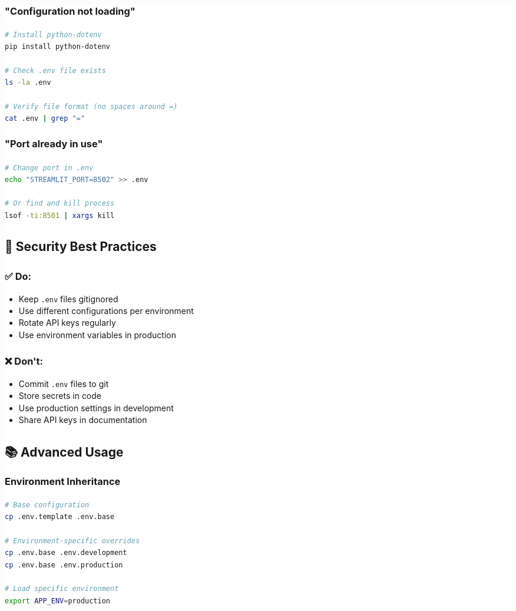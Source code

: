 ### "Configuration not loading"
```bash
# Install python-dotenv
pip install python-dotenv

# Check .env file exists
ls -la .env

# Verify file format (no spaces around =)
cat .env | grep "="
```

### "Port already in use"
```bash
# Change port in .env
echo "STREAMLIT_PORT=8502" >> .env

# Or find and kill process
lsof -ti:8501 | xargs kill
```

## 🔐 Security Best Practices

### ✅ Do:
- Keep `.env` files gitignored
- Use different configurations per environment
- Rotate API keys regularly
- Use environment variables in production

### ❌ Don't:
- Commit `.env` files to git
- Store secrets in code
- Use production settings in development
- Share API keys in documentation

## 📚 Advanced Usage

### Environment Inheritance
```bash
# Base configuration
cp .env.template .env.base

# Environment-specific overrides
cp .env.base .env.development
cp .env.base .env.production

# Load specific environment
export APP_ENV=production
```
